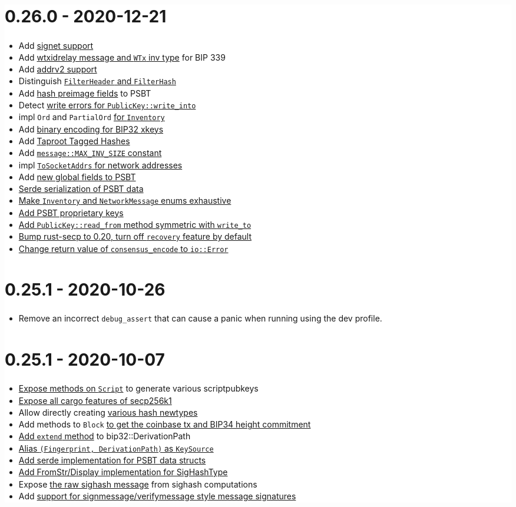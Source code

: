 # 0.26.0 - 2020-12-21

- Add [signet support](https://github.com/rust-litecoin/rust-litecoin/pull/291)
- Add [wtxidrelay message and `WTx` inv type](https://github.com/rust-litecoin/rust-litecoin/pull/446) for BIP 339
- Add [addrv2 support](https://github.com/rust-litecoin/rust-litecoin/pull/449)
- Distinguish [`FilterHeader` and `FilterHash`](https://github.com/rust-litecoin/rust-litecoin/pull/454)
- Add [hash preimage fields](https://github.com/rust-litecoin/rust-litecoin/pull/478) to PSBT
- Detect [write errors for `PublicKey::write_into`](https://github.com/rust-litecoin/rust-litecoin/pull/507)
- impl `Ord` and `PartialOrd` [for `Inventory`](https://github.com/rust-litecoin/rust-litecoin/pull/517)
- Add [binary encoding for BIP32 xkeys](https://github.com/rust-litecoin/rust-litecoin/pull/470)
- Add [Taproot Tagged Hashes](https://github.com/rust-litecoin/rust-litecoin/pull/259)
- Add [`message::MAX_INV_SIZE` constant](https://github.com/rust-litecoin/rust-litecoin/pull/516)
- impl [`ToSocketAddrs` for network addresses](https://github.com/rust-litecoin/rust-litecoin/pull/514)
- Add [new global fields to PSBT](https://github.com/rust-litecoin/rust-litecoin/pull/499)
- [Serde serialization of PSBT data](https://github.com/rust-litecoin/rust-litecoin/pull/497)
- [Make `Inventory` and `NetworkMessage` enums exhaustive](https://github.com/rust-litecoin/rust-litecoin/pull/496)
- [Add PSBT proprietary keys](https://github.com/rust-litecoin/rust-litecoin/pull/471)
- [Add `PublicKey::read_from` method symmetric with `write_to`](https://github.com/rust-litecoin/rust-litecoin/pull/542)
- [Bump rust-secp to 0.20, turn off `recovery` feature by default](https://github.com/rust-litecoin/rust-litecoin/pull/545)
- [Change return value of `consensus_encode` to `io::Error`](https://github.com/rust-litecoin/rust-litecoin/pull/494)

# 0.25.1 - 2020-10-26

- Remove an incorrect `debug_assert` that can cause a panic when running using
  the dev profile.

# 0.25.1 - 2020-10-07

- [Expose methods on `Script`](https://github.com/rust-litecoin/rust-litecoin/pull/387) to generate various scriptpubkeys
- [Expose all cargo features of secp256k1](https://github.com/rust-litecoin/rust-litecoin/pull/486)
- Allow directly creating [various hash newtypes](https://github.com/rust-litecoin/rust-litecoin/pull/388)
- Add methods to `Block` [to get the coinbase tx and BIP34 height commitment](https://github.com/rust-litecoin/rust-litecoin/pull/444)
- [Add `extend` method](https://github.com/rust-litecoin/rust-litecoin/pull/459) to bip32::DerivationPath
- [Alias `(Fingerprint, DerivationPath)` as `KeySource`](https://github.com/rust-litecoin/rust-litecoin/pull/480)
- [Add serde implementation for PSBT data structs](https://github.com/rust-litecoin/rust-litecoin/pull/497)
- [Add FromStr/Display implementation for SigHashType](https://github.com/rust-litecoin/rust-litecoin/pull/497/commits/a4a7035a947998c8d0d69dab206e97253fd8e048)
- Expose [the raw sighash message](https://github.com/rust-litecoin/rust-litecoin/pull/485) from sighash computations
- Add [support for signmessage/verifymessage style message signatures](https://github.com/rust-litecoin/rust-litecoin/pull/413)
